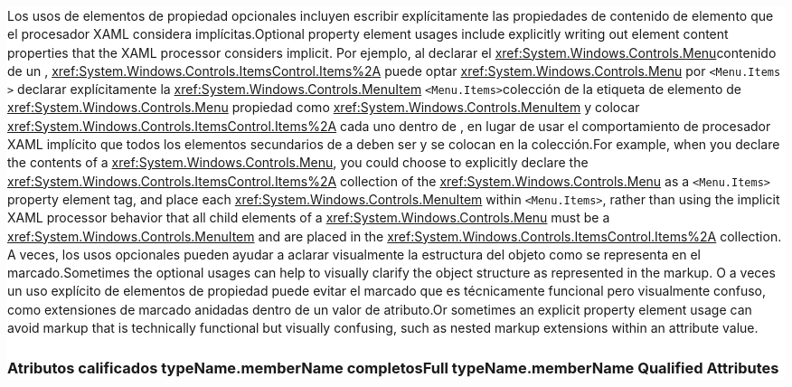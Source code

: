  <span data-ttu-id="38f1b-346">Los usos de elementos de propiedad opcionales incluyen escribir explícitamente las propiedades de contenido de elemento que el procesador XAML considera implícitas.</span><span class="sxs-lookup"><span data-stu-id="38f1b-346">Optional property element usages include explicitly writing out element content properties that the XAML processor considers implicit.</span></span> <span data-ttu-id="38f1b-347">Por ejemplo, al declarar el <xref:System.Windows.Controls.Menu>contenido de un , <xref:System.Windows.Controls.ItemsControl.Items%2A> puede optar <xref:System.Windows.Controls.Menu> por `<Menu.Items>` declarar explícitamente la <xref:System.Windows.Controls.MenuItem> `<Menu.Items>`colección de la etiqueta de elemento de <xref:System.Windows.Controls.Menu> propiedad como <xref:System.Windows.Controls.MenuItem> y colocar <xref:System.Windows.Controls.ItemsControl.Items%2A> cada uno dentro de , en lugar de usar el comportamiento de procesador XAML implícito que todos los elementos secundarios de a deben ser y se colocan en la colección.</span><span class="sxs-lookup"><span data-stu-id="38f1b-347">For example, when you declare the contents of a <xref:System.Windows.Controls.Menu>, you could choose to explicitly declare the <xref:System.Windows.Controls.ItemsControl.Items%2A> collection of the <xref:System.Windows.Controls.Menu> as a `<Menu.Items>` property element tag, and place each <xref:System.Windows.Controls.MenuItem> within `<Menu.Items>`, rather than using the implicit XAML processor behavior that all child elements of a <xref:System.Windows.Controls.Menu> must be a <xref:System.Windows.Controls.MenuItem> and are placed in the <xref:System.Windows.Controls.ItemsControl.Items%2A> collection.</span></span> <span data-ttu-id="38f1b-348">A veces, los usos opcionales pueden ayudar a aclarar visualmente la estructura del objeto como se representa en el marcado.</span><span class="sxs-lookup"><span data-stu-id="38f1b-348">Sometimes the optional usages can help to visually clarify the object structure as represented in the markup.</span></span> <span data-ttu-id="38f1b-349">O a veces un uso explícito de elementos de propiedad puede evitar el marcado que es técnicamente funcional pero visualmente confuso, como extensiones de marcado anidadas dentro de un valor de atributo.</span><span class="sxs-lookup"><span data-stu-id="38f1b-349">Or sometimes an explicit property element usage can avoid markup that is technically functional but visually confusing, such as nested markup extensions within an attribute value.</span></span>  
  
### <a name="full-typenamemembername-qualified-attributes"></a><span data-ttu-id="38f1b-350">Atributos calificados typeName.memberName completos</span><span class="sxs-lookup"><span data-stu-id="38f1b-350">Full typeName.memberName Qualified Attributes</span></span>  
